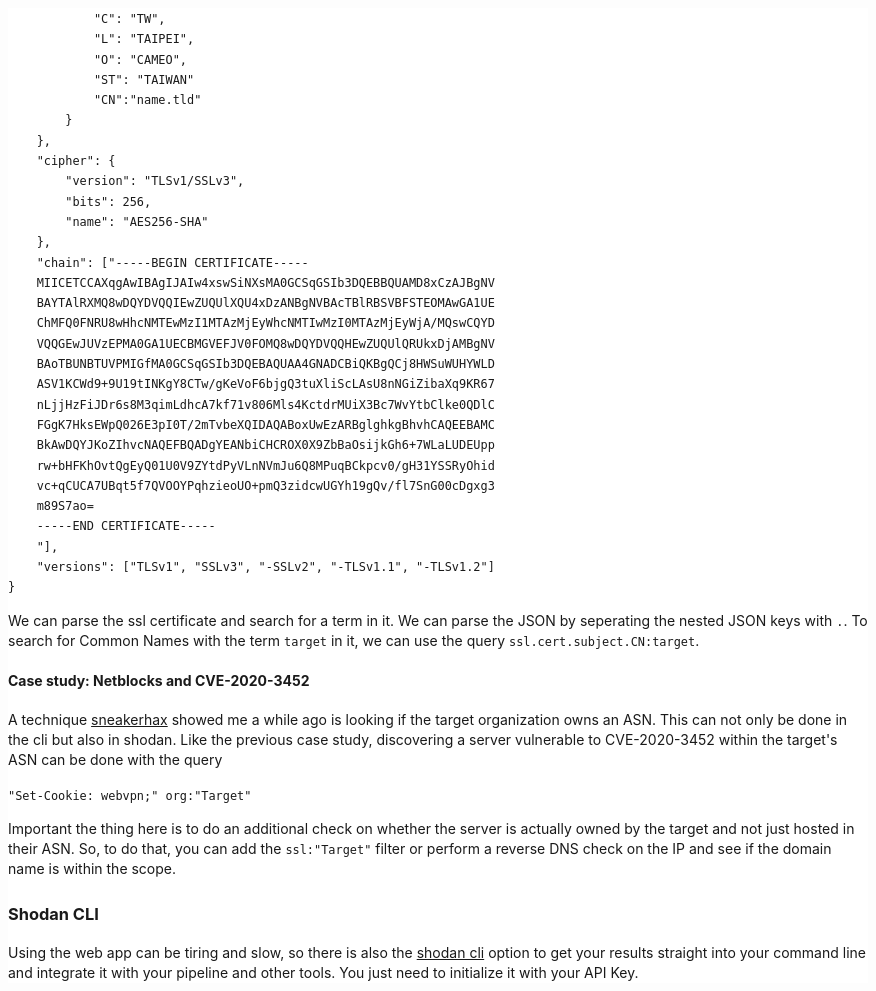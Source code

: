 ```
            "C": "TW",
            "L": "TAIPEI",
            "O": "CAMEO",
            "ST": "TAIWAN"
			"CN":"name.tld"
        }
    },
    "cipher": {
        "version": "TLSv1/SSLv3",
        "bits": 256,
        "name": "AES256-SHA"
    },
    "chain": ["-----BEGIN CERTIFICATE----- 
	MIICETCCAXqgAwIBAgIJAIw4xswSiNXsMA0GCSqGSIb3DQEBBQUAMD8xCzAJBgNV
	BAYTAlRXMQ8wDQYDVQQIEwZUQUlXQU4xDzANBgNVBAcTBlRBSVBFSTEOMAwGA1UE
	ChMFQ0FNRU8wHhcNMTEwMzI1MTAzMjEyWhcNMTIwMzI0MTAzMjEyWjA/MQswCQYD
	VQQGEwJUVzEPMA0GA1UECBMGVEFJV0FOMQ8wDQYDVQQHEwZUQUlQRUkxDjAMBgNV
	BAoTBUNBTUVPMIGfMA0GCSqGSIb3DQEBAQUAA4GNADCBiQKBgQCj8HWSuWUHYWLD
	ASV1KCWd9+9U19tINKgY8CTw/gKeVoF6bjgQ3tuXliScLAsU8nNGiZibaXq9KR67
	nLjjHzFiJDr6s8M3qimLdhcA7kf71v806Mls4KctdrMUiX3Bc7WvYtbClke0QDlC
	FGgK7HksEWpQ026E3pI0T/2mTvbeXQIDAQABoxUwEzARBglghkgBhvhCAQEEBAMC
	BkAwDQYJKoZIhvcNAQEFBQADgYEANbiCHCROX0X9ZbBaOsijkGh6+7WLaLUDEUpp
	rw+bHFKhOvtQgEyQ01U0V9ZYtdPyVLnNVmJu6Q8MPuqBCkpcv0/gH31YSSRyOhid
	vc+qCUCA7UBqt5f7QVOOYPqhzieoUO+pmQ3zidcwUGYh19gQv/fl7SnG00cDgxg3
	m89S7ao=
	-----END CERTIFICATE-----
	"],
    "versions": ["TLSv1", "SSLv3", "-SSLv2", "-TLSv1.1", "-TLSv1.2"]
}
```
We can parse the ssl certificate and search for a term in it. We can parse the JSON by seperating the nested JSON keys with `.`. To search for Common Names with the term `target` in it, we can use the query `ssl.cert.subject.CN:target`.

#### Case study: Netblocks and CVE-2020-3452
A technique [sneakerhax](https://twitter.com/sneakerhax/) showed me a while ago is looking if the target organization owns an ASN. This can not only be done in the cli but also in shodan. Like the previous case study, discovering a server vulnerable to CVE-2020-3452 within the target's ASN can be done with the query
```
"Set-Cookie: webvpn;" org:"Target"
```
Important the thing here is to do an additional check on whether the server is actually owned by the target and not just hosted in their ASN. So, to do that, you can add the `ssl:"Target"` filter or perform a reverse DNS check on the IP and see if the domain name is within the scope.

### Shodan CLI
Using the web app can be tiring and slow, so there is also the [shodan cli](https://cli.shodan.io/) option to get your results straight into your command line and integrate it with your pipeline and other tools. You just need to initialize it with your API Key.
